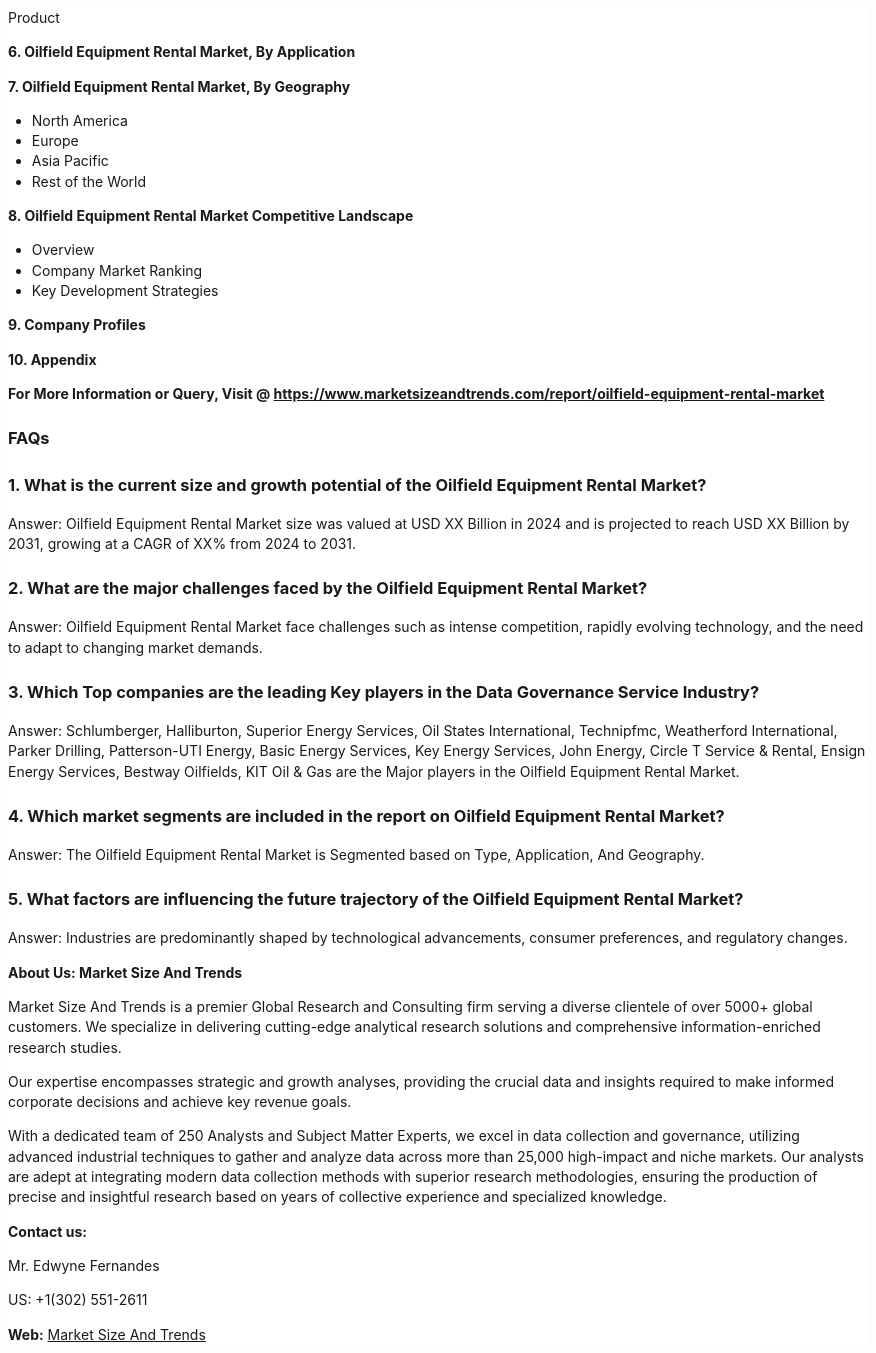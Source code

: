 Product</span></strong></p></div><div class="" data-test-id=""><p><strong><span class="">6. Oilfield Equipment Rental Market, By Application</span></strong></p></div><div class="" data-test-id=""><p><strong><span class="">7. Oilfield Equipment Rental Market, By Geography</span></strong></p></div><div class="" data-test-id=""><ul><li><span class="">North America</span></li><li><span class="">Europe</span></li><li><span class="">Asia Pacific</span></li><li><span class="">Rest of the World</span></li></ul></div><div class="" data-test-id=""><p><strong><span class="">8. Oilfield Equipment Rental Market Competitive Landscape</span></strong></p></div><div class="" data-test-id=""><ul><li><span class="">Overview</span></li><li><span class="">Company Market Ranking</span></li><li><span class="">Key Development Strategies</span></li></ul></div><div class="" data-test-id=""><p><strong><span class="">9. Company Profiles</span></strong></p></div><div class="" data-test-id=""><p><strong><span class="">10. Appendix</span></strong></p></div><div class="" data-test-id=""><p><strong><span class="">For More Information or Query, Visit @ <a href="https://www.marketsizeandtrends.com/report/oilfield-equipment-rental-market" target="_blank">https://www.marketsizeandtrends.com/report/oilfield-equipment-rental-market</a></span></strong></p></div><div class="" data-test-id=""><div class="article-main__content" data-test-id="publishing-text-block"><h3><strong><span class="">FAQs</span></strong></h3></div><div class="article-main__content" data-test-id="publishing-text-block"><h3><span class="">1. What is the current size and growth potential of the Oilfield Equipment Rental Market?</span></h3></div><div class="article-main__content" data-test-id="publishing-text-block"><p><span class="font-[700]">Answer</span><span class="">: Oilfield Equipment Rental Market size was valued at USD XX Billion in 2024 and is projected to reach USD XX Billion by 2031, growing at a CAGR of XX% from 2024 to 2031.</span></p></div><div class="article-main__content" data-test-id="publishing-text-block"><h3><span class="">2. What are the major challenges faced by the Oilfield Equipment Rental Market?</span></h3></div><div class="article-main__content" data-test-id="publishing-text-block"><p><span class="font-[700]">Answer</span><span class="">: Oilfield Equipment Rental Market face challenges such as intense competition, rapidly evolving technology, and the need to adapt to changing market demands.</span></p></div><div class="article-main__content" data-test-id="publishing-text-block"><h3><span class="">3. Which Top companies are the leading Key players in the Data Governance Service Industry?</span></h3></div><div class="article-main__content" data-test-id="publishing-text-block"><p><span class="font-[700]">Answer</span><span class="">: Schlumberger, Halliburton, Superior Energy Services, Oil States International, Technipfmc, Weatherford International, Parker Drilling, Patterson-UTI Energy, Basic Energy Services, Key Energy Services, John Energy, Circle T Service & Rental, Ensign Energy Services, Bestway Oilfields, KIT Oil & Gas are the Major players in the Oilfield Equipment Rental Market.</span></p></div><div class="article-main__content" data-test-id="publishing-text-block"><h3><span class="">4. Which market segments are included in the report on Oilfield Equipment Rental Market?</span></h3></div><div class="article-main__content" data-test-id="publishing-text-block"><p><span class="font-[700]">Answer</span><span class="">: The Oilfield Equipment Rental Market is Segmented based on Type, Application, And Geography.</span></p></div><div class="article-main__content" data-test-id="publishing-text-block"><h3><span class="">5. What factors are influencing the future trajectory of the Oilfield Equipment Rental Market?</span></h3></div><div class="article-main__content" data-test-id="publishing-text-block"><p><span class="font-[700]">Answer:</span><span class="">&nbsp;Industries are predominantly shaped by technological advancements, consumer preferences, and regulatory changes.</span></p></div><p><strong><span class="">About Us: Market Size And Trends</span></strong></p></div><div class="" data-test-id=""><p><span class="">Market Size And Trends is a premier Global Research and Consulting firm serving a diverse clientele of over 5000+ global customers. We specialize in delivering cutting-edge analytical research solutions and comprehensive information-enriched research studies.</span></p></div><div class="" data-test-id=""><p><span class="">Our expertise encompasses strategic and growth analyses, providing the crucial data and insights required to make informed corporate decisions and achieve key revenue goals.</span></p></div><div class="" data-test-id=""><p><span class="">With a dedicated team of 250 Analysts and Subject Matter Experts, we excel in data collection and governance, utilizing advanced industrial techniques to gather and analyze data across more than 25,000 high-impact and niche markets. Our analysts are adept at integrating modern data collection methods with superior research methodologies, ensuring the production of precise and insightful research based on years of collective experience and specialized knowledge.</span></p></div><div class="" data-test-id=""><p><strong><span class="">Contact us:</span></strong></p></div><div class="" data-test-id=""><p><span class="">Mr. Edwyne Fernandes</span></p></div><div class="" data-test-id=""><p><span class="">US: +1(302) 551-2611<br /></span></p><p><span class=""><strong>Web:</strong> <a href="https://www.marketsizeandtrends.com/" target="_blank">Market Size And Trends</a></span></p></div>

